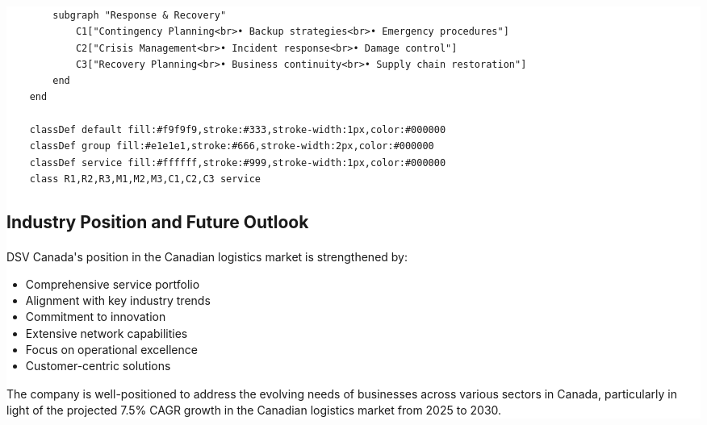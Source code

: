 ```mermaid
        subgraph "Response & Recovery"
            C1["Contingency Planning<br>• Backup strategies<br>• Emergency procedures"]
            C2["Crisis Management<br>• Incident response<br>• Damage control"]
            C3["Recovery Planning<br>• Business continuity<br>• Supply chain restoration"]
        end
    end
    
    classDef default fill:#f9f9f9,stroke:#333,stroke-width:1px,color:#000000
    classDef group fill:#e1e1e1,stroke:#666,stroke-width:2px,color:#000000
    classDef service fill:#ffffff,stroke:#999,stroke-width:1px,color:#000000
    class R1,R2,R3,M1,M2,M3,C1,C2,C3 service
```

## Industry Position and Future Outlook

DSV Canada's position in the Canadian logistics market is strengthened by:

- Comprehensive service portfolio
- Alignment with key industry trends
- Commitment to innovation
- Extensive network capabilities
- Focus on operational excellence
- Customer-centric solutions

The company is well-positioned to address the evolving needs of businesses across various sectors in Canada, particularly in light of the projected 7.5% CAGR growth in the Canadian logistics market from 2025 to 2030.
